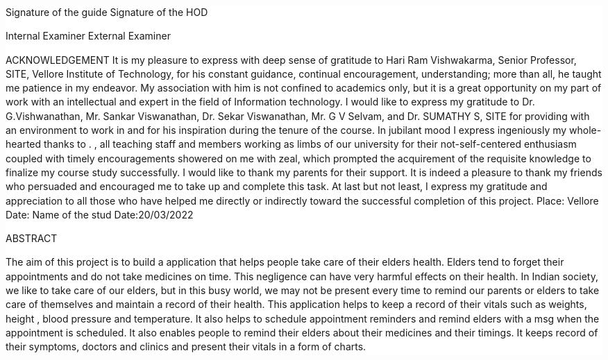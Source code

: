 
Signature of the guide                      Signature of the HOD

Internal Examiner                              External Examiner















ACKNOWLEDGEMENT 
It is my pleasure to express with deep sense of gratitude to Hari Ram Vishwakarma, Senior Professor, SITE, Vellore Institute of Technology, for his constant  guidance, continual encouragement, understanding; more than all, he taught me  patience in my endeavor. My association with him is not confined to academics  only, but it is a great opportunity on my part of work with an intellectual and expert  in the field of Information technology.
I would like to express my gratitude to Dr. G.Vishwanathan, Mr. Sankar Viswanathan, Dr. Sekar Viswanathan, Mr. G V Selvam,  and Dr. SUMATHY S, SITE for providing with an environment to work in  and for his inspiration during the tenure of the course.
In jubilant mood I express ingeniously my whole-hearted thanks to <Program char name>. <Program Chair and designation>, all teaching staff and members working  as limbs of our university for their not-self-centered enthusiasm coupled with timely  encouragements showered on me with zeal, which prompted the acquirement of the  requisite knowledge to finalize my course study successfully. I would like to thank  my parents for their support.
It is indeed a pleasure to thank my friends who persuaded and encouraged me to take  up and complete this task. At last but not least, I express my gratitude and  appreciation to all those who have helped me directly or indirectly toward the  successful completion of this project.
Place: Vellore                                                                                                                         
Date: Name of the stud                                   Date:20/03/2022 	                       

           



ABSTRACT

The aim of this project is to build a application that helps people take care of their elders health. Elders tend to forget their appointments and do not take medicines on time. This negligence can have very harmful effects on their health. In Indian society, we like to take care of our elders, but in this busy world, we may not be  present every time to remind our parents or elders to take care of themselves and maintain  a record of their health. This application  helps to keep a record of their vitals such as weights, height , blood pressure and temperature. It also  helps  to schedule appointment reminders and remind  elders with a msg when the appointment is scheduled. It also enables people to remind their elders about their medicines and their timings. It keeps record of their  symptoms, doctors and clinics and present their vitals in a form of charts.













